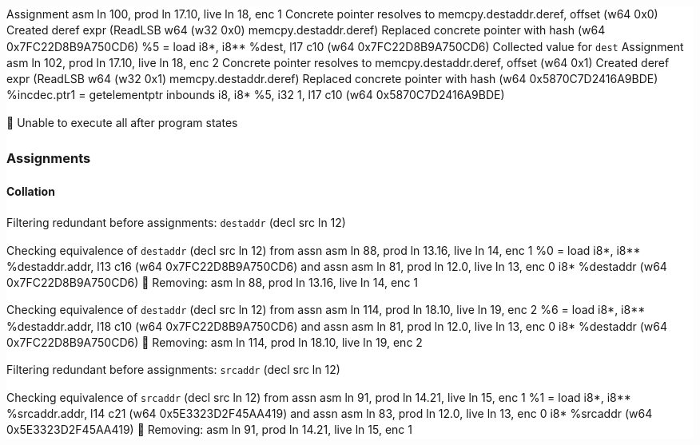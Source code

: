   Assignment asm ln 100, prod ln 17.10, live ln 18, enc 1
  Concrete pointer resolves to memcpy.destaddr.deref, offset (w64 0x0)
  Created deref expr (ReadLSB w64 (w32 0x0) memcpy.destaddr.deref)
  Replaced concrete pointer with hash (w64 0x7FC22D8B9A750CD6)
  %5 = load i8*, i8** %dest, l17 c10
  (w64 0x7FC22D8B9A750CD6)
Collected value for `dest`
  Assignment asm ln 102, prod ln 17.10, live ln 18, enc 2
  Concrete pointer resolves to memcpy.destaddr.deref, offset (w64 0x1)
  Created deref expr (ReadLSB w64 (w32 0x1) memcpy.destaddr.deref)
  Replaced concrete pointer with hash (w64 0x5870C7D2416A9BDE)
  %incdec.ptr1 = getelementptr inbounds i8, i8* %5, i32 1, l17 c10
  (w64 0x5870C7D2416A9BDE)

🔔 Unable to execute all after program states

### Assignments

#### Collation

Filtering redundant before assignments: `destaddr` (decl src ln 12)

Checking equivalence of `destaddr` (decl src ln 12) from
  assn asm ln 88, prod ln 13.16, live ln 14, enc 1
  %0 = load i8*, i8** %destaddr.addr, l13 c16
  (w64 0x7FC22D8B9A750CD6)
and
  assn asm ln 81, prod ln 12.0, live ln 13, enc 0
  i8* %destaddr
  (w64 0x7FC22D8B9A750CD6)
🔔 Removing: asm ln 88, prod ln 13.16, live ln 14, enc 1

Checking equivalence of `destaddr` (decl src ln 12) from
  assn asm ln 114, prod ln 18.10, live ln 19, enc 2
  %6 = load i8*, i8** %destaddr.addr, l18 c10
  (w64 0x7FC22D8B9A750CD6)
and
  assn asm ln 81, prod ln 12.0, live ln 13, enc 0
  i8* %destaddr
  (w64 0x7FC22D8B9A750CD6)
🔔 Removing: asm ln 114, prod ln 18.10, live ln 19, enc 2

Filtering redundant before assignments: `srcaddr` (decl src ln 12)

Checking equivalence of `srcaddr` (decl src ln 12) from
  assn asm ln 91, prod ln 14.21, live ln 15, enc 1
  %1 = load i8*, i8** %srcaddr.addr, l14 c21
  (w64 0x5E3323D2F45AA419)
and
  assn asm ln 83, prod ln 12.0, live ln 13, enc 0
  i8* %srcaddr
  (w64 0x5E3323D2F45AA419)
🔔 Removing: asm ln 91, prod ln 14.21, live ln 15, enc 1
